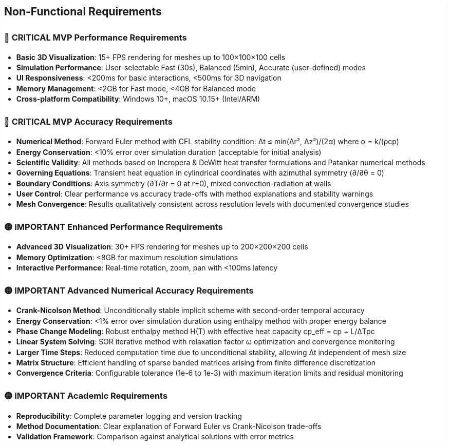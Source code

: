 ## Non-Functional Requirements

### 🔴 **CRITICAL MVP** Performance Requirements
- **Basic 3D Visualization**: 15+ FPS rendering for meshes up to 100×100×100 cells
- **Simulation Performance**: User-selectable Fast (30s), Balanced (5min), Accurate (user-defined) modes
- **UI Responsiveness**: <200ms for basic interactions, <500ms for 3D navigation
- **Memory Management**: <2GB for Fast mode, <4GB for Balanced mode
- **Cross-platform Compatibility**: Windows 10+, macOS 10.15+ (Intel/ARM)

### 🔴 **CRITICAL MVP** Accuracy Requirements  
- **Numerical Method**: Forward Euler method with CFL stability condition: Δt ≤ min(Δr², Δz²)/(2α) where α = k/(ρcp)
- **Energy Conservation**: <10% error over simulation duration (acceptable for initial analysis)
- **Scientific Validity**: All methods based on Incropera & DeWitt heat transfer formulations and Patankar numerical methods
- **Governing Equations**: Transient heat equation in cylindrical coordinates with azimuthal symmetry (∂/∂θ = 0)
- **Boundary Conditions**: Axis symmetry (∂T/∂r = 0 at r=0), mixed convection-radiation at walls
- **User Control**: Clear performance vs accuracy trade-offs with method explanations and stability warnings
- **Mesh Convergence**: Results qualitatively consistent across resolution levels with documented convergence studies

### 🟡 **IMPORTANT** Enhanced Performance Requirements
- **Advanced 3D Visualization**: 30+ FPS rendering for meshes up to 200×200×200 cells
- **Memory Optimization**: <8GB for maximum resolution simulations
- **Interactive Performance**: Real-time rotation, zoom, pan with <100ms latency

### 🟡 **IMPORTANT** Advanced Numerical Accuracy Requirements
- **Crank-Nicolson Method**: Unconditionally stable implicit scheme with second-order temporal accuracy
- **Energy Conservation**: <1% error over simulation duration using enthalpy method with proper energy balance
- **Phase Change Modeling**: Robust enthalpy method H(T) with effective heat capacity cp_eff = cp + L/ΔTpc
- **Linear System Solving**: SOR iterative method with relaxation factor ω optimization and convergence monitoring
- **Larger Time Steps**: Reduced computation time due to unconditional stability, allowing Δt independent of mesh size
- **Matrix Structure**: Efficient handling of sparse banded matrices arising from finite difference discretization
- **Convergence Criteria**: Configurable tolerance (1e-6 to 1e-3) with maximum iteration limits and residual monitoring

### 🟡 **IMPORTANT** Academic Requirements
- **Reproducibility**: Complete parameter logging and version tracking
- **Method Documentation**: Clear explanation of Forward Euler vs Crank-Nicolson trade-offs
- **Validation Framework**: Comparison against analytical solutions with error metrics
